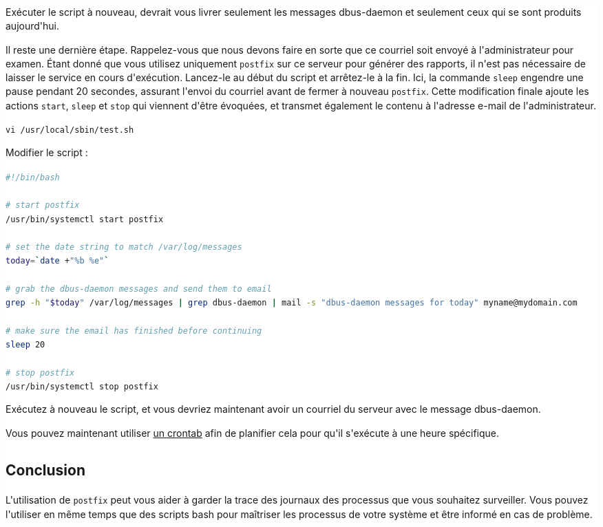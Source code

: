 Exécuter le script à nouveau, devrait vous livrer seulement les messages dbus-daemon et seulement ceux qui se sont produits aujourd'hui.

Il reste une dernière étape. Rappelez-vous que nous devons faire en sorte que ce courriel soit envoyé à l'administrateur pour examen. Étant donné que vous utilisez uniquement `postfix` sur ce serveur pour générer des rapports, il n'est pas nécessaire de laisser le service en cours d'exécution. Lancez-le au début du script et arrêtez-le à la fin. Ici, la commande `sleep` engendre une pause pendant 20 secondes, assurant l'envoi du courriel avant de fermer à nouveau `postfix`. Cette modification finale ajoute les actions `start`, `sleep` et `stop` qui viennent d'être évoquées, et transmet également le contenu à l'adresse e-mail de l'administrateur.

`vi /usr/local/sbin/test.sh`

Modifier le script :

```bash
#!/bin/bash

# start postfix
/usr/bin/systemctl start postfix

# set the date string to match /var/log/messages
today=`date +"%b %e"`

# grab the dbus-daemon messages and send them to email
grep -h "$today" /var/log/messages | grep dbus-daemon | mail -s "dbus-daemon messages for today" myname@mydomain.com

# make sure the email has finished before continuing
sleep 20

# stop postfix
/usr/bin/systemctl stop postfix
```

Exécutez à nouveau le script, et vous devriez maintenant avoir un courriel du serveur avec le message dbus-daemon.

Vous pouvez maintenant utiliser [un crontab](../automation/cron_jobs_howto.md) afin de planifier cela pour qu'il s'exécute à une heure spécifique.

## Conclusion

L'utilisation de `postfix` peut vous aider à garder la trace des journaux des processus que vous souhaitez surveiller. Vous pouvez l'utiliser en même temps que des scripts bash pour maîtriser les processus de votre système et être informé en cas de problème.

